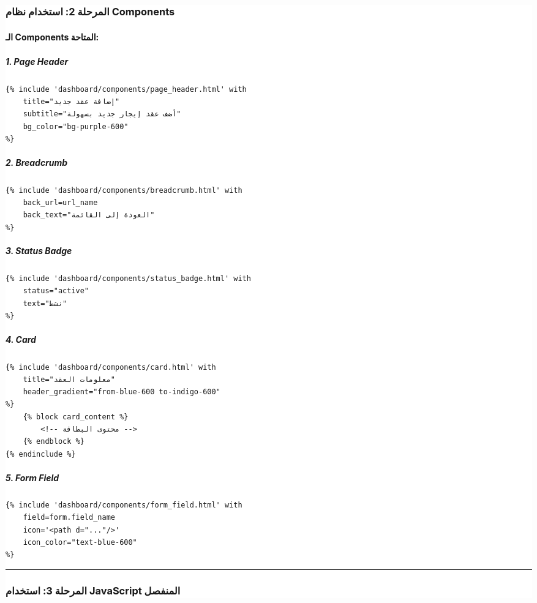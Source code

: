 ### المرحلة 2: استخدام نظام Components

#### الـ Components المتاحة:

##### 1. Page Header
```django
{% include 'dashboard/components/page_header.html' with 
    title="إضافة عقد جديد"
    subtitle="أضف عقد إيجار جديد بسهولة"
    bg_color="bg-purple-600"
%}
```

##### 2. Breadcrumb
```django
{% include 'dashboard/components/breadcrumb.html' with 
    back_url=url_name
    back_text="العودة إلى القائمة"
%}
```

##### 3. Status Badge
```django
{% include 'dashboard/components/status_badge.html' with 
    status="active"
    text="نشط"
%}
```

##### 4. Card
```django
{% include 'dashboard/components/card.html' with 
    title="معلومات العقد"
    header_gradient="from-blue-600 to-indigo-600"
%}
    {% block card_content %}
        <!-- محتوى البطاقة -->
    {% endblock %}
{% endinclude %}
```

##### 5. Form Field
```django
{% include 'dashboard/components/form_field.html' with 
    field=form.field_name
    icon='<path d="..."/>'
    icon_color="text-blue-600"
%}
```

---

### المرحلة 3: استخدام JavaScript المنفصل
